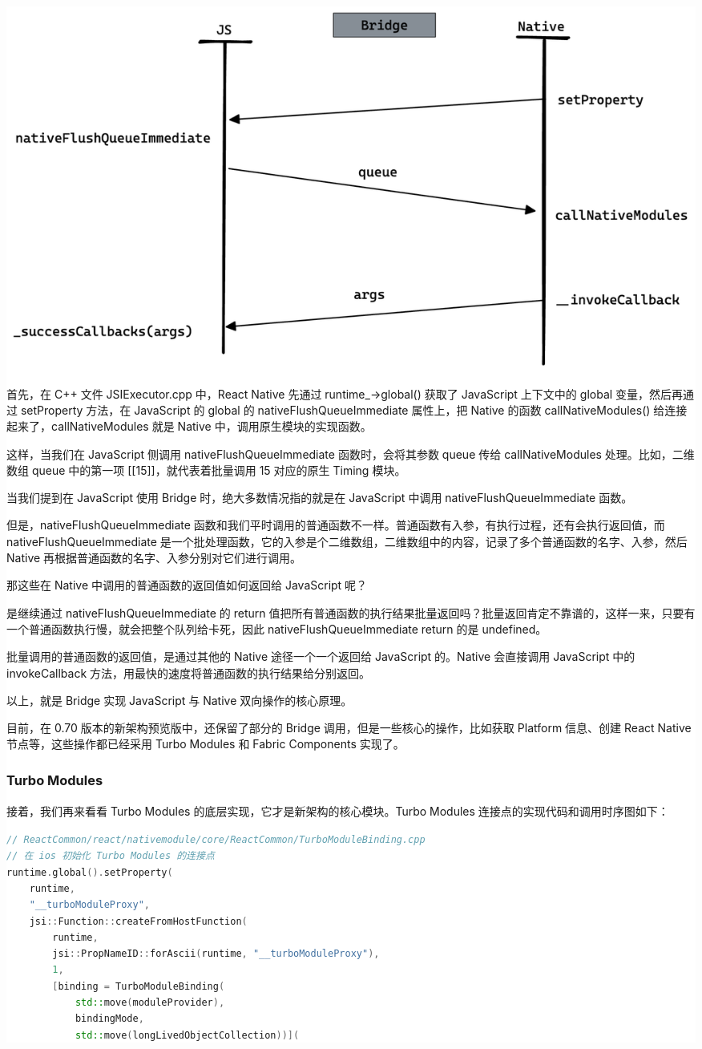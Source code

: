 ![图片](/assets/images/577414/b41af9f90047991yycd6cf371761bb40.png)

首先，在 C++ 文件 JSIExecutor.cpp 中，React Native 先通过 runtime\_->global() 获取了 JavaScript 上下文中的 global 变量，然后再通过 setProperty 方法，在 JavaScript 的 global 的 nativeFlushQueueImmediate 属性上，把 Native 的函数 callNativeModules() 给连接起来了，callNativeModules 就是 Native 中，调用原生模块的实现函数。

这样，当我们在 JavaScript 侧调用 nativeFlushQueueImmediate 函数时，会将其参数 queue 传给 callNativeModules 处理。比如，二维数组 queue 中的第一项 \[\[15\]\]，就代表着批量调用 15 对应的原生 Timing 模块。

当我们提到在 JavaScript 使用 Bridge 时，绝大多数情况指的就是在 JavaScript 中调用 nativeFlushQueueImmediate 函数。

但是，nativeFlushQueueImmediate 函数和我们平时调用的普通函数不一样。普通函数有入参，有执行过程，还有会执行返回值，而 nativeFlushQueueImmediate 是一个批处理函数，它的入参是个二维数组，二维数组中的内容，记录了多个普通函数的名字、入参，然后 Native 再根据普通函数的名字、入参分别对它们进行调用。

那这些在 Native 中调用的普通函数的返回值如何返回给 JavaScript 呢？

是继续通过 nativeFlushQueueImmediate 的 return 值把所有普通函数的执行结果批量返回吗？批量返回肯定不靠谱的，这样一来，只要有一个普通函数执行慢，就会把整个队列给卡死，因此 nativeFlushQueueImmediate return 的是 undefined。

批量调用的普通函数的返回值，是通过其他的 Native 途径一个一个返回给 JavaScript 的。Native 会直接调用 JavaScript 中的 invokeCallback 方法，用最快的速度将普通函数的执行结果给分别返回。

以上，就是 Bridge 实现 JavaScript 与 Native 双向操作的核心原理。

目前，在 0.70 版本的新架构预览版中，还保留了部分的 Bridge 调用，但是一些核心的操作，比如获取 Platform 信息、创建 React Native 节点等，这些操作都已经采用 Turbo Modules 和 Fabric Components 实现了。

### Turbo Modules

接着，我们再来看看 Turbo Modules 的底层实现，它才是新架构的核心模块。Turbo Modules 连接点的实现代码和调用时序图如下：

```c++
// ReactCommon/react/nativemodule/core/ReactCommon/TurboModuleBinding.cpp
// 在 ios 初始化 Turbo Modules 的连接点
runtime.global().setProperty(
    runtime,
    "__turboModuleProxy",
    jsi::Function::createFromHostFunction(
        runtime,
        jsi::PropNameID::forAscii(runtime, "__turboModuleProxy"),
        1,
        [binding = TurboModuleBinding(
            std::move(moduleProvider),
            bindingMode,
            std::move(longLivedObjectCollection))](
```